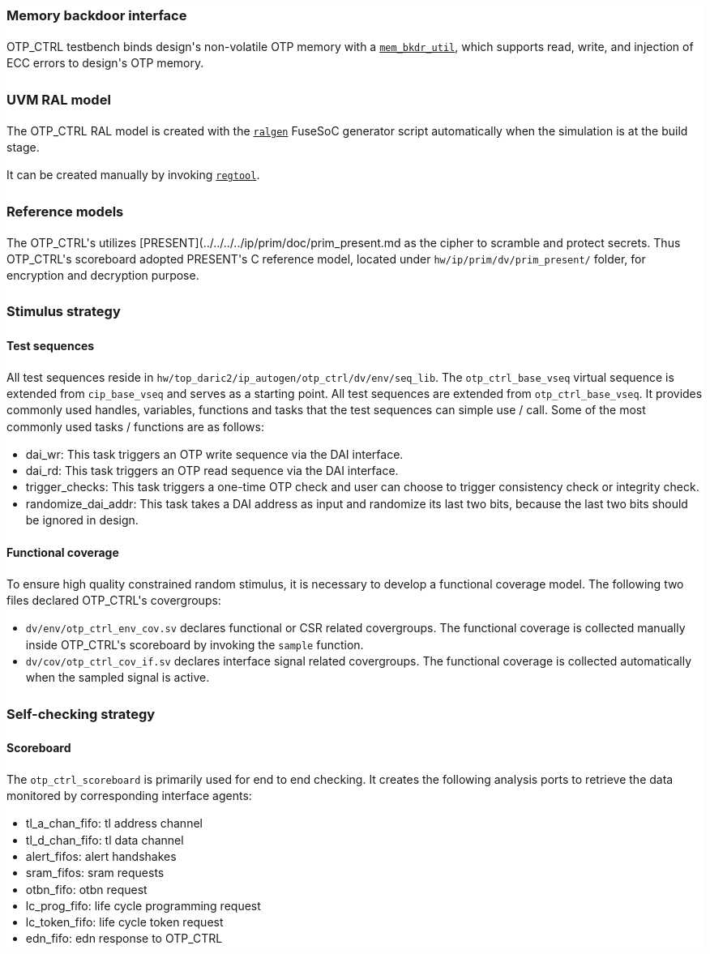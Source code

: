 ### Memory backdoor interface
OTP_CTRL testbench binds design's non-volatile OTP memory with a [`mem_bkdr_util`](../../../../dv/sv/mem_bkdr_util/README.md), which supports read, write, and injection of ECC errors to design's OTP memory.

### UVM RAL model
The OTP_CTRL RAL model is created with the [`ralgen`](../../../../dv/tools/ralgen/README.md) FuseSoC generator script automatically when the simulation is at the build stage.

It can be created manually by invoking [`regtool`](../../../../../util/reggen/doc/setup_and_use.md).

### Reference models
The OTP_CTRL's utilizes [PRESENT](../../../../ip/prim/doc/prim_present.md as the cipher to scramble and protect secrets.
Thus OTP_CTRL's scoreboard adopted PRESENT's C reference model, located under `hw/ip/prim/dv/prim_present/` folder, for encryption and decryption purpose.

### Stimulus strategy
#### Test sequences
All test sequences reside in `hw/top_daric2/ip_autogen/otp_ctrl/dv/env/seq_lib`.
The `otp_ctrl_base_vseq` virtual sequence is extended from `cip_base_vseq` and serves as a starting point.
All test sequences are extended from `otp_ctrl_base_vseq`.
It provides commonly used handles, variables, functions and tasks that the test sequences can simple use / call.
Some of the most commonly used tasks / functions are as follows:
* dai_wr: This task triggers an OTP write sequence via the DAI interface.
* dai_rd: This task triggers an OTP read sequence via the DAI interface.
* trigger_checks: This task triggers a one-time OTP check and user can choose to trigger consistency check or integrity check.
* randomize_dai_addr: This task takes a DAI address as input and randomize its last two bits, because the last two bits should be ignored in design.

#### Functional coverage
To ensure high quality constrained random stimulus, it is necessary to develop a functional coverage model.
The following two files declared OTP_CTRL's covergroups:
- `dv/env/otp_ctrl_env_cov.sv` declares functional or CSR related covergroups.
The functional coverage is collected manually inside OTP_CTRL's scoreboard by invoking the `sample` function.
- `dv/cov/otp_ctrl_cov_if.sv` declares interface signal related covergroups.
The functional coverage is collected automatically when the sampled signal is active.

### Self-checking strategy
#### Scoreboard
The `otp_ctrl_scoreboard` is primarily used for end to end checking.
It creates the following analysis ports to retrieve the data monitored by corresponding interface agents:
* tl_a_chan_fifo: tl address channel
* tl_d_chan_fifo: tl data channel
* alert_fifos: alert handshakes
* sram_fifos: sram requests
* otbn_fifo: otbn request
* lc_prog_fifo: life cycle programming request
* lc_token_fifo: life cycle token request
* edn_fifo: edn response to OTP_CTRL
